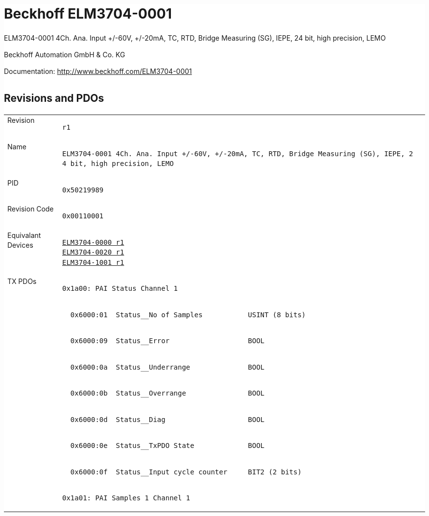 # Beckhoff ELM3704-0001

ELM3704-0001 4Ch. Ana. Input +/-60V, +/-20mA, TC, RTD, Bridge Measuring (SG), IEPE, 24 bit, high precision, LEMO

Beckhoff Automation GmbH & Co. KG

Documentation: <a href="http://www.beckhoff.com/ELM3704-0001">http://www.beckhoff.com/ELM3704-0001</a>

## Revisions and PDOs
<table>
<tr >
<td class="first">Revision</td>
<td ><pre>r1</pre></td>
</tr>
<tr >
<td class="first">Name</td>
<td ><pre>ELM3704-0001 4Ch. Ana. Input +/-60V, +/-20mA, TC, RTD, Bridge Measuring (SG), IEPE, 24 bit, high precision, LEMO</pre></td>
</tr>
<tr >
<td class="first">PID</td>
<td ><pre>0x50219989</pre></td>
</tr>
<tr >
<td class="first">Revision Code</td>
<td ><pre>0x00110001</pre></td>
</tr>
<tr >
<td class="first">Equivalant Devices</td>
<td ><pre><a href="ELM3704-0000">ELM3704-0000 r1</a><br/><a href="ELM3704-0020">ELM3704-0020 r1</a><br/><a href="ELM3704-1001">ELM3704-1001 r1</a></pre></td>
</tr>
<tr class="txpdo pdosection">
<td class="first" rowspan=5716 valign=top>TX PDOs</td>
<td><pre>0x1a00: PAI Status Channel 1</pre></td>
<td></td>
</tr>
<tr class="txpdo">
<td ><pre>  0x6000:01  Status__No of Samples           USINT (8 bits)</pre></td>
</tr>
<tr class="txpdo">
<td ><pre>  0x6000:09  Status__Error                   BOOL</pre></td>
</tr>
<tr class="txpdo">
<td ><pre>  0x6000:0a  Status__Underrange              BOOL</pre></td>
</tr>
<tr class="txpdo">
<td ><pre>  0x6000:0b  Status__Overrange               BOOL</pre></td>
</tr>
<tr class="txpdo">
<td ><pre>  0x6000:0d  Status__Diag                    BOOL</pre></td>
</tr>
<tr class="txpdo">
<td ><pre>  0x6000:0e  Status__TxPDO State             BOOL</pre></td>
</tr>
<tr class="txpdo">
<td ><pre>  0x6000:0f  Status__Input cycle counter     BIT2 (2 bits)</pre></td>
</tr>
<tr class="txpdo pdosection">
<td ><pre>0x1a01: PAI Samples 1 Channel 1</pre></td>
</tr>